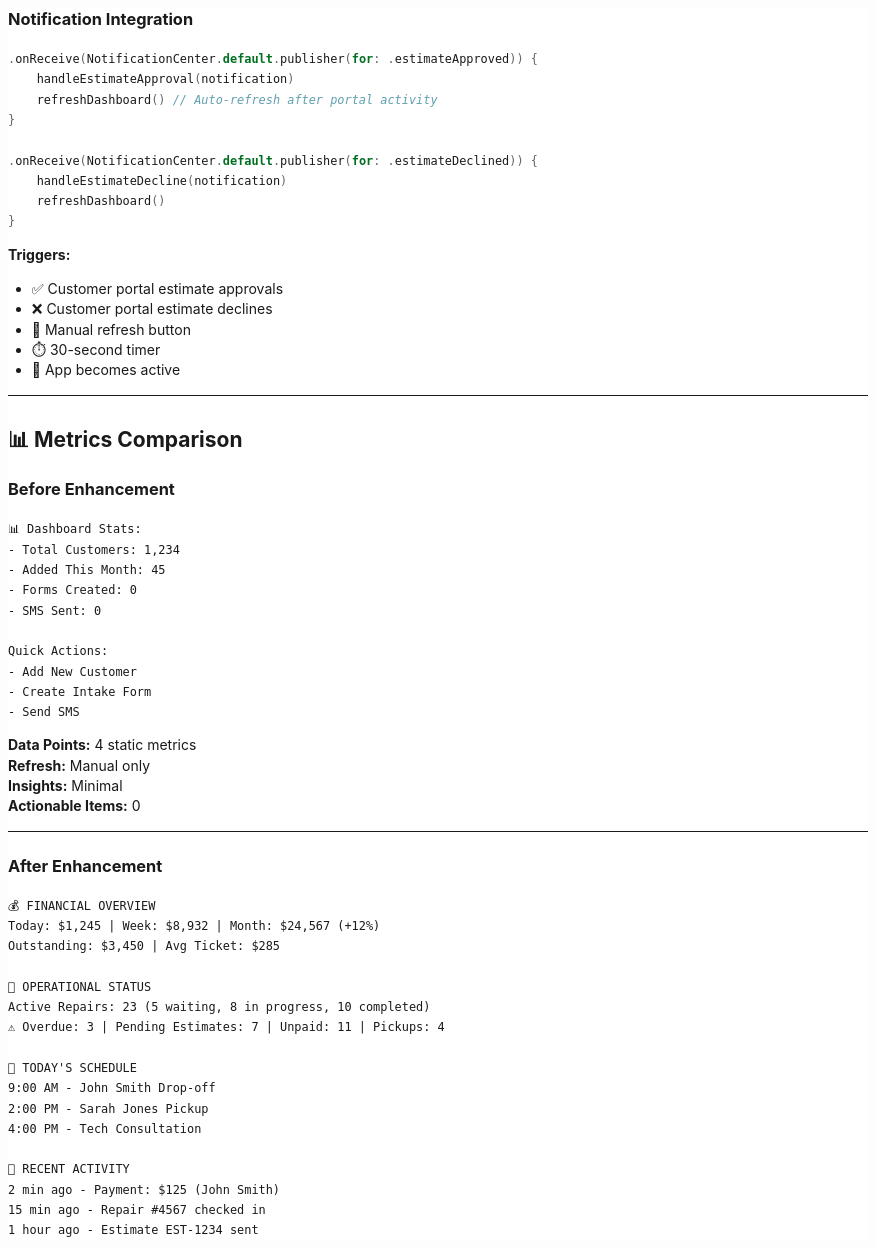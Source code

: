 ### Notification Integration
```swift
.onReceive(NotificationCenter.default.publisher(for: .estimateApproved)) { 
    handleEstimateApproval(notification)
    refreshDashboard() // Auto-refresh after portal activity
}

.onReceive(NotificationCenter.default.publisher(for: .estimateDeclined)) { 
    handleEstimateDecline(notification)
    refreshDashboard()
}
```

**Triggers:**
- ✅ Customer portal estimate approvals
- ❌ Customer portal estimate declines
- 🔄 Manual refresh button
- ⏱️ 30-second timer
- 📱 App becomes active

---

## 📊 Metrics Comparison

### Before Enhancement
```
📊 Dashboard Stats:
- Total Customers: 1,234
- Added This Month: 45
- Forms Created: 0
- SMS Sent: 0

Quick Actions:
- Add New Customer
- Create Intake Form
- Send SMS
```

**Data Points:** 4 static metrics  
**Refresh:** Manual only  
**Insights:** Minimal  
**Actionable Items:** 0  

---

### After Enhancement
```
💰 FINANCIAL OVERVIEW
Today: $1,245 | Week: $8,932 | Month: $24,567 (+12%)
Outstanding: $3,450 | Avg Ticket: $285

🔧 OPERATIONAL STATUS
Active Repairs: 23 (5 waiting, 8 in progress, 10 completed)
⚠️ Overdue: 3 | Pending Estimates: 7 | Unpaid: 11 | Pickups: 4

📅 TODAY'S SCHEDULE
9:00 AM - John Smith Drop-off
2:00 PM - Sarah Jones Pickup
4:00 PM - Tech Consultation

🔔 RECENT ACTIVITY
2 min ago - Payment: $125 (John Smith)
15 min ago - Repair #4567 checked in
1 hour ago - Estimate EST-1234 sent
```